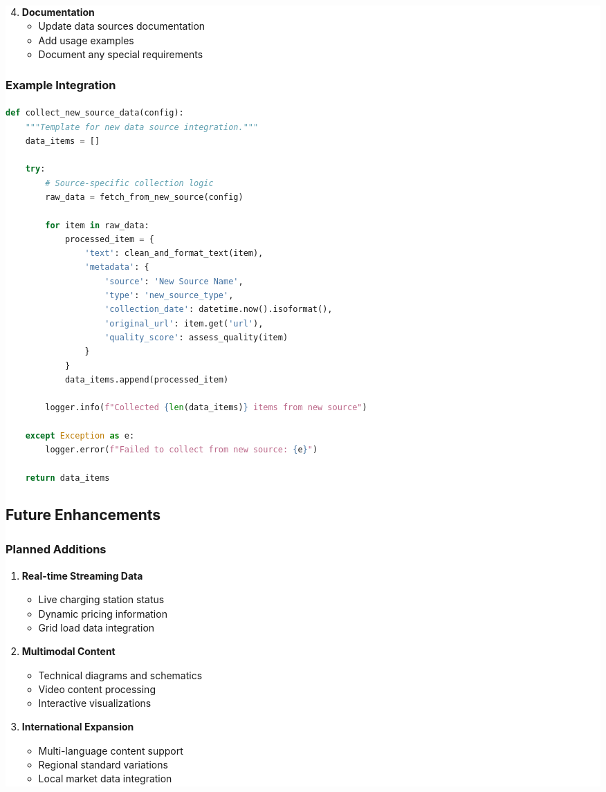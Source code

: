 4. **Documentation**
   - Update data sources documentation
   - Add usage examples
   - Document any special requirements

### Example Integration

```python
def collect_new_source_data(config):
    """Template for new data source integration."""
    data_items = []
    
    try:
        # Source-specific collection logic
        raw_data = fetch_from_new_source(config)
        
        for item in raw_data:
            processed_item = {
                'text': clean_and_format_text(item),
                'metadata': {
                    'source': 'New Source Name',
                    'type': 'new_source_type',
                    'collection_date': datetime.now().isoformat(),
                    'original_url': item.get('url'),
                    'quality_score': assess_quality(item)
                }
            }
            data_items.append(processed_item)
            
        logger.info(f"Collected {len(data_items)} items from new source")
        
    except Exception as e:
        logger.error(f"Failed to collect from new source: {e}")
        
    return data_items
```

## Future Enhancements

### Planned Additions

1. **Real-time Streaming Data**
   - Live charging station status
   - Dynamic pricing information
   - Grid load data integration

2. **Multimodal Content**
   - Technical diagrams and schematics
   - Video content processing
   - Interactive visualizations

3. **International Expansion**
   - Multi-language content support
   - Regional standard variations
   - Local market data integration
